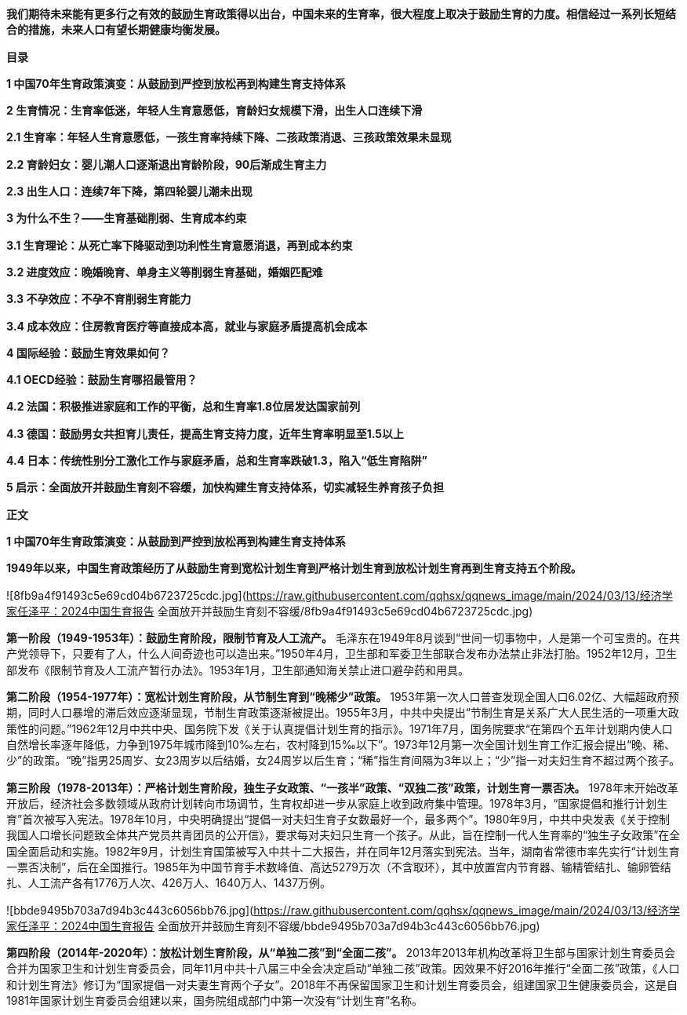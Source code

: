 **我们期待未来能有更多行之有效的鼓励生育政策得以出台，中国未来的生育率，很大程度上取决于鼓励生育的力度。相信经过一系列长短结合的措施，未来人口有望长期健康均衡发展。**

**目录**

**1 中国70年生育政策演变：从鼓励到严控到放松再到构建生育支持体系**

**2 生育情况：生育率低迷，年轻人生育意愿低，育龄妇女规模下滑，出生人口连续下滑**

**2.1 生育率：年轻人生育意愿低，一孩生育率持续下降、二孩政策消退、三孩政策效果未显现**

**2.2 育龄妇女：婴儿潮人口逐渐退出育龄阶段，90后渐成生育主力**

**2.3 出生人口：连续7年下降，第四轮婴儿潮未出现**

**3 为什么不生？——生育基础削弱、生育成本约束**

**3.1 生育理论：从死亡率下降驱动到功利性生育意愿消退，再到成本约束**

**3.2 进度效应：晚婚晚育、单身主义等削弱生育基础，婚姻匹配难**

**3.3 不孕效应：不孕不育削弱生育能力**

**3.4 成本效应：住房教育医疗等直接成本高，就业与家庭矛盾提高机会成本**

**4 国际经验：鼓励生育效果如何？**

**4.1 OECD经验：鼓励生育哪招最管用？**

**4.2 法国：积极推进家庭和工作的平衡，总和生育率1.8位居发达国家前列**

**4.3 德国：鼓励男女共担育儿责任，提高生育支持力度，近年生育率明显至1.5以上**

**4.4 日本：传统性别分工激化工作与家庭矛盾，总和生育率跌破1.3，陷入“低生育陷阱”**

**5 启示：全面放开并鼓励生育刻不容缓，加快构建生育支持体系，切实减轻生养育孩子负担**

**正文**

**1 中国70年生育政策演变：从鼓励到严控到放松再到构建生育支持体系**

**1949年以来，中国生育政策经历了从鼓励生育到宽松计划生育到严格计划生育到放松计划生育再到生育支持五个阶段。**

![8fb9a4f91493c5e69cd04b6723725cdc.jpg](https://raw.githubusercontent.com/qqhsx/qqnews_image/main/2024/03/13/经济学家任泽平：2024中国生育报告 全面放开并鼓励生育刻不容缓/8fb9a4f91493c5e69cd04b6723725cdc.jpg)

**第一阶段（1949-1953年）：鼓励生育阶段，限制节育及人工流产。**
毛泽东在1949年8月谈到“世间一切事物中，人是第一个可宝贵的。在共产党领导下，只要有了人，什么人间奇迹也可以造出来。”1950年4月，卫生部和军委卫生部联合发布办法禁止非法打胎。1952年12月，卫生部发布《限制节育及人工流产暂行办法》。1953年1月，卫生部通知海关禁止进口避孕药和用具。

**第二阶段（1954-1977年）：宽松计划生育阶段，从节制生育到“晚稀少”政策。**
1953年第一次人口普查发现全国人口6.02亿、大幅超政府预期，同时人口暴增的滞后效应逐渐显现，节制生育政策逐渐被提出。1955年3月，中共中央提出“节制生育是关系广大人民生活的一项重大政策性的问题。”1962年12月中共中央、国务院下发《关于认真提倡计划生育的指示》。1971年7月，国务院要求“在第四个五年计划期内使人口自然增长率逐年降低，力争到1975年城市降到10‰左右，农村降到15‰以下”。1973年12月第一次全国计划生育工作汇报会提出“晚、稀、少”的政策。“晚”指男25周岁、女23周岁以后结婚，女24周岁以后生育；“稀”指生育间隔为3年以上；“少”指一对夫妇生育不超过两个孩子。

**第三阶段（1978-2013年）：严格计划生育阶段，独生子女政策、“一孩半”政策、“双独二孩”政策，计划生育一票否决。**
1978年末开始改革开放后，经济社会多数领域从政府计划转向市场调节，生育权却进一步从家庭上收到政府集中管理。1978年3月，“国家提倡和推行计划生育”首次被写入宪法。1978年10月，中央明确提出“提倡一对夫妇生育子女数最好一个，最多两个”。1980年9月，中共中央发表《关于控制我国人口增长问题致全体共产党员共青团员的公开信》，要求每对夫妇只生育一个孩子。从此，旨在控制一代人生育率的“独生子女政策”在全国全面启动和实施。1982年9月，计划生育国策被写入中共十二大报告，并在同年12月落实到宪法。当年，湖南省常德市率先实行“计划生育一票否决制”，后在全国推行。1985年为中国节育手术数峰值、高达5279万次（不含取环），其中放置宫内节育器、输精管结扎、输卵管结扎、人工流产各有1776万人次、426万人、1640万人、1437万例。

![bbde9495b703a7d94b3c443c6056bb76.jpg](https://raw.githubusercontent.com/qqhsx/qqnews_image/main/2024/03/13/经济学家任泽平：2024中国生育报告 全面放开并鼓励生育刻不容缓/bbde9495b703a7d94b3c443c6056bb76.jpg)

**第四阶段（2014年-2020年）：放松计划生育阶段，从“单独二孩”到“全面二孩”。**
2013年2013年机构改革将卫生部与国家计划生育委员会合并为国家卫生和计划生育委员会，同年11月中共十八届三中全会决定启动“单独二孩”政策。因效果不好2016年推行“全面二孩”政策，《人口和计划生育法》修订为“国家提倡一对夫妻生育两个子女”。2018年不再保留国家卫生和计划生育委员会，组建国家卫生健康委员会，这是自1981年国家计划生育委员会组建以来，国务院组成部门中第一次没有“计划生育”名称。
